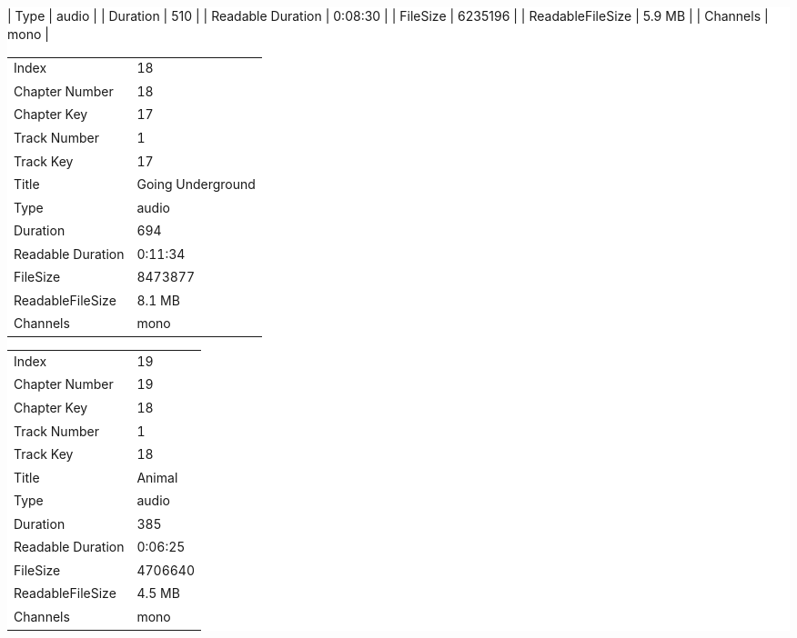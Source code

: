 | Type | audio |
| Duration | 510 |
| Readable Duration | 0:08:30 |
| FileSize | 6235196 |
| ReadableFileSize | 5.9 MB |
| Channels | mono |

|  |  |
| - | - |
| Index | 18 |
| Chapter Number | 18 |
| Chapter Key | 17 |
| Track Number | 1 |
| Track Key | 17 |
| Title | Going Underground |
| Type | audio |
| Duration | 694 |
| Readable Duration | 0:11:34 |
| FileSize | 8473877 |
| ReadableFileSize | 8.1 MB |
| Channels | mono |

|  |  |
| - | - |
| Index | 19 |
| Chapter Number | 19 |
| Chapter Key | 18 |
| Track Number | 1 |
| Track Key | 18 |
| Title | Animal |
| Type | audio |
| Duration | 385 |
| Readable Duration | 0:06:25 |
| FileSize | 4706640 |
| ReadableFileSize | 4.5 MB |
| Channels | mono |
